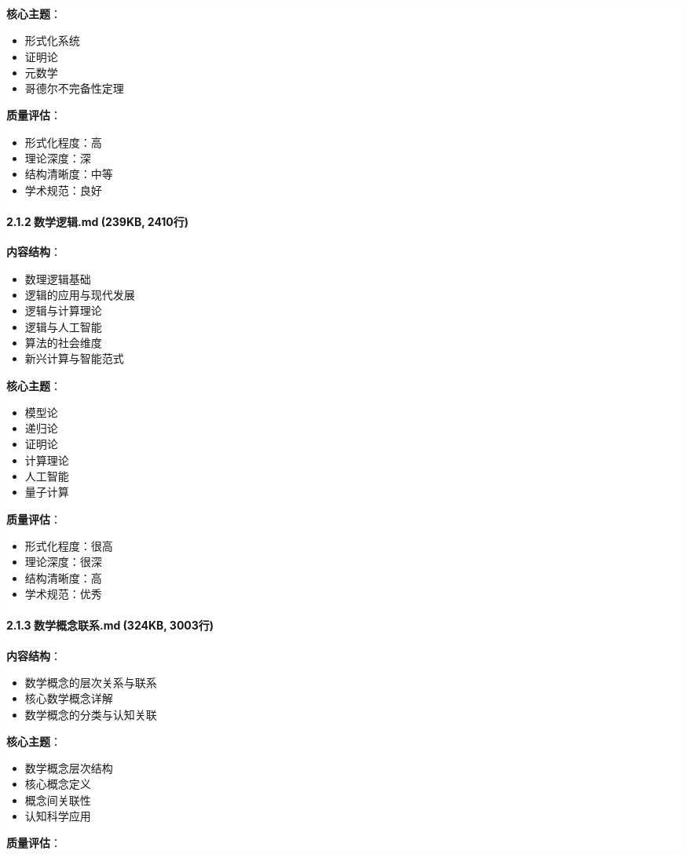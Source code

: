 **核心主题**：

- 形式化系统
- 证明论
- 元数学
- 哥德尔不完备性定理

**质量评估**：

- 形式化程度：高
- 理论深度：深
- 结构清晰度：中等
- 学术规范：良好

#### 2.1.2 数学逻辑.md (239KB, 2410行)

**内容结构**：

- 数理逻辑基础
- 逻辑的应用与现代发展
- 逻辑与计算理论
- 逻辑与人工智能
- 算法的社会维度
- 新兴计算与智能范式

**核心主题**：

- 模型论
- 递归论
- 证明论
- 计算理论
- 人工智能
- 量子计算

**质量评估**：

- 形式化程度：很高
- 理论深度：很深
- 结构清晰度：高
- 学术规范：优秀

#### 2.1.3 数学概念联系.md (324KB, 3003行)

**内容结构**：

- 数学概念的层次关系与联系
- 核心数学概念详解
- 数学概念的分类与认知关联

**核心主题**：

- 数学概念层次结构
- 核心概念定义
- 概念间关联性
- 认知科学应用

**质量评估**：
